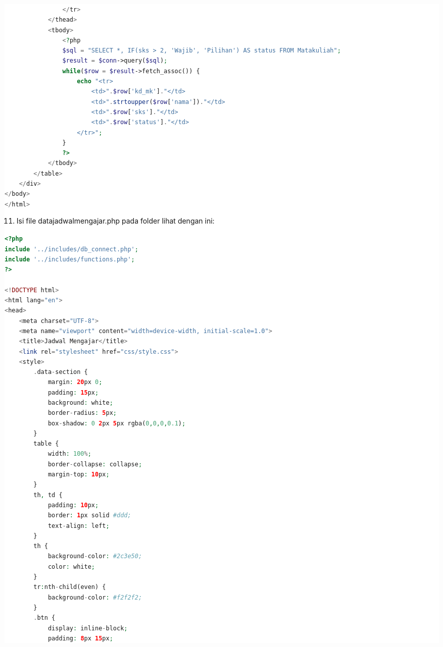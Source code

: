 ```php
                </tr>
            </thead>
            <tbody>
                <?php
                $sql = "SELECT *, IF(sks > 2, 'Wajib', 'Pilihan') AS status FROM Matakuliah";
                $result = $conn->query($sql);
                while($row = $result->fetch_assoc()) {
                    echo "<tr>
                        <td>".$row['kd_mk']."</td>
                        <td>".strtoupper($row['nama'])."</td>
                        <td>".$row['sks']."</td>
                        <td>".$row['status']."</td>
                    </tr>";
                }
                ?>
            </tbody>
        </table>
    </div>
</body>
</html>
```

11. Isi file datajadwalmengajar.php pada folder lihat dengan ini:
```php
<?php
include '../includes/db_connect.php';
include '../includes/functions.php';
?>

<!DOCTYPE html>
<html lang="en">
<head>
    <meta charset="UTF-8">
    <meta name="viewport" content="width=device-width, initial-scale=1.0">
    <title>Jadwal Mengajar</title>
    <link rel="stylesheet" href="css/style.css">
    <style>
        .data-section {
            margin: 20px 0;
            padding: 15px;
            background: white;
            border-radius: 5px;
            box-shadow: 0 2px 5px rgba(0,0,0,0.1);
        }
        table {
            width: 100%;
            border-collapse: collapse;
            margin-top: 10px;
        }
        th, td {
            padding: 10px;
            border: 1px solid #ddd;
            text-align: left;
        }
        th {
            background-color: #2c3e50;
            color: white;
        }
        tr:nth-child(even) {
            background-color: #f2f2f2;
        }
        .btn {
            display: inline-block;
            padding: 8px 15px;
```